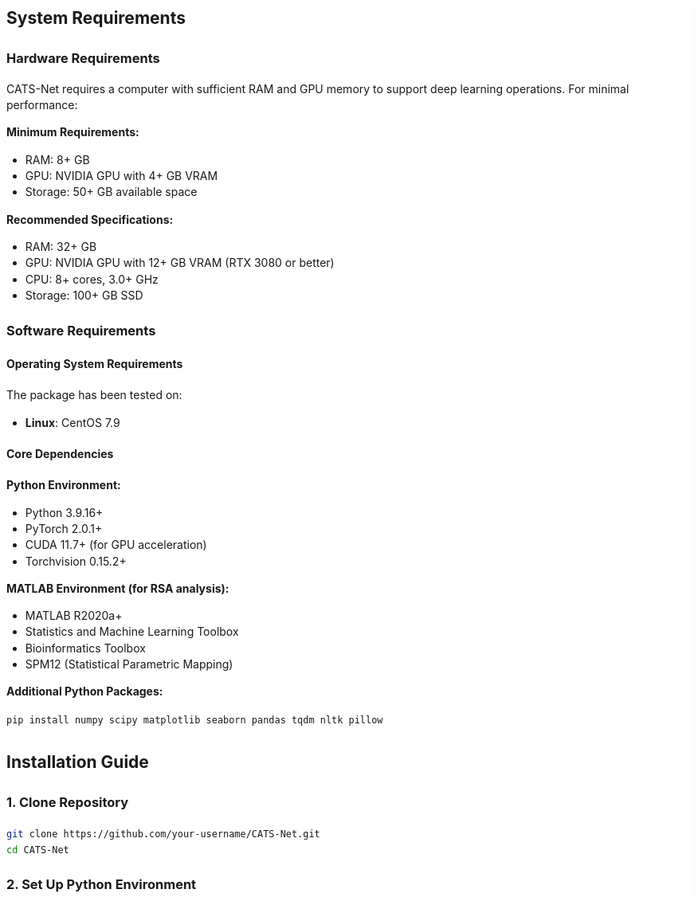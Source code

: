 ## System Requirements

### Hardware Requirements

CATS-Net requires a computer with sufficient RAM and GPU memory to support deep learning operations. For minimal performance:

**Minimum Requirements:**
* RAM: 8+ GB
* GPU: NVIDIA GPU with 4+ GB VRAM
* Storage: 50+ GB available space

**Recommended Specifications:**
* RAM: 32+ GB
* GPU: NVIDIA GPU with 12+ GB VRAM (RTX 3080 or better)
* CPU: 8+ cores, 3.0+ GHz
* Storage: 100+ GB SSD

### Software Requirements

#### Operating System Requirements

The package has been tested on:
* **Linux**: CentOS 7.9

#### Core Dependencies

**Python Environment:**
* Python 3.9.16+
* PyTorch 2.0.1+
* CUDA 11.7+ (for GPU acceleration)
* Torchvision 0.15.2+

**MATLAB Environment (for RSA analysis):**
* MATLAB R2020a+
* Statistics and Machine Learning Toolbox
* Bioinformatics Toolbox
* SPM12 (Statistical Parametric Mapping)

**Additional Python Packages:**
```bash
pip install numpy scipy matplotlib seaborn pandas tqdm nltk pillow
```

## Installation Guide

### 1. Clone Repository

```bash
git clone https://github.com/your-username/CATS-Net.git
cd CATS-Net
```

### 2. Set Up Python Environment
